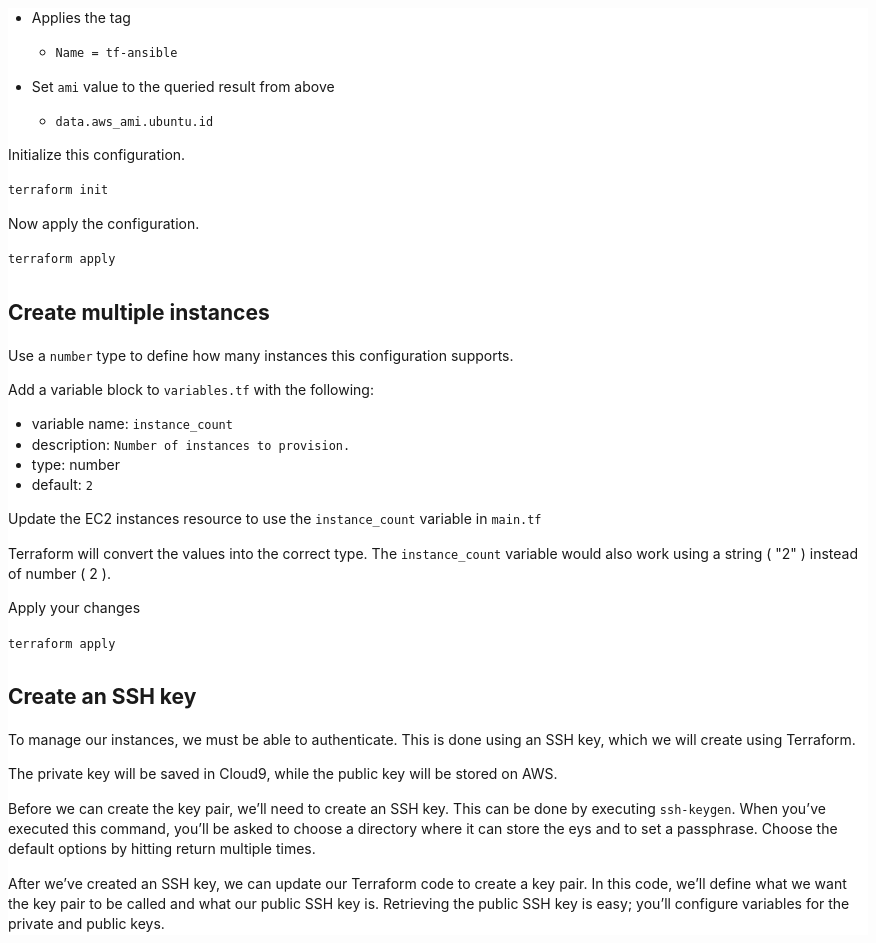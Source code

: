   * Applies the tag

    * `Name = tf-ansible`

  * Set `ami` value to the queried result from above

    * `data.aws_ami.ubuntu.id`

Initialize this configuration.

```sh
terraform init
```

Now apply the configuration.

```sh
terraform apply
```



## Create multiple instances 

Use a `number` type to define how many instances this configuration supports. 

Add a variable block to `variables.tf` with the following: 

- variable name: `instance_count`
- description: `Number of instances to provision.`
- type: number 
- default: `2`

Update the EC2 instances resource to use the `instance_count` variable in `main.tf`

Terraform will convert the values into the correct type. The `instance_count` variable would also work using a string ( "2" ) instead of number ( 2 ). 

Apply your changes

```bash
terraform apply
```



## Create an SSH key

To manage our instances, we must be able to authenticate. This is done using an SSH key, which we will create using Terraform.



The private key will be saved in Cloud9, while the public key will be stored on AWS.

Before we can create the key pair, we’ll need to create an SSH key. This can be done by executing `ssh-keygen`. When you’ve executed this command, you’ll be asked to choose a directory where it can store the eys and to set a passphrase. Choose the default options by hitting return multiple times. 

After we’ve created an SSH key, we can update our Terraform code to create a key pair. In this code, we’ll define what we want the key pair to be called and what our public SSH key is. Retrieving the public SSH key is easy; you’ll configure variables for the private and public keys.
